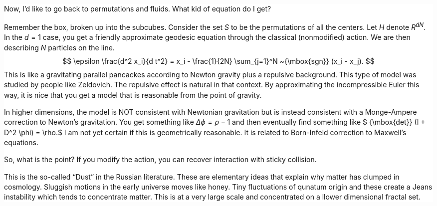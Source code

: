 Now, I’d like to go back to permutations and fluids. What kid of equation do I get?

Remember the box, broken up into the subcubes. Consider the set $S$ to be the permutations of all the centers. Let $H$ denote $R^{dN}$. In the $d=1$ case, you get a friendly approximate geodesic equation through the classical (nonmodified) action. We are then describing $N$ particles on the line.
$$ \epsilon \frac{d^2 x_i}{d t^2} = x_i - \frac{1}{2N} \sum_{j=1}^N ~{\mbox{sgn}} (x_i - x_j).
$$
This is like a gravitating parallel pancackes according to Newton gravity plus a repulsive background. This type of model was studied by people like Zeldovich. The repulsive effect is natural in that context. By approximating the incompressible Euler this way, it is nice that you get a model that is reasonable from the point of gravity.

In higher dimensions, the model is NOT consistent with Newtonian gravitation but is instead consistent with a Monge-Ampere correction to Newton’s gravitation. You get something like $\Delta \phi = \rho -1$ and then eventually find something like $ {\mbox{det}} (I + D^2 \phi) = \rho.$ I am not yet certain if this is geometrically reasonable. It is related to Born-Infeld correction to Maxwell’s equations.

So, what is the point? If you modify the action, you can recover interaction with sticky collision.

This is the so-called “Dust” in the Russian literature. These are elementary ideas that explain why matter has clumped in cosmology. Sluggish motions in the early universe moves like honey. Tiny fluctuations of qunatum origin and these create a Jeans instability which tends to concentrate matter. This is at a very large scale and concentrated on a llower dimensional fractal set.